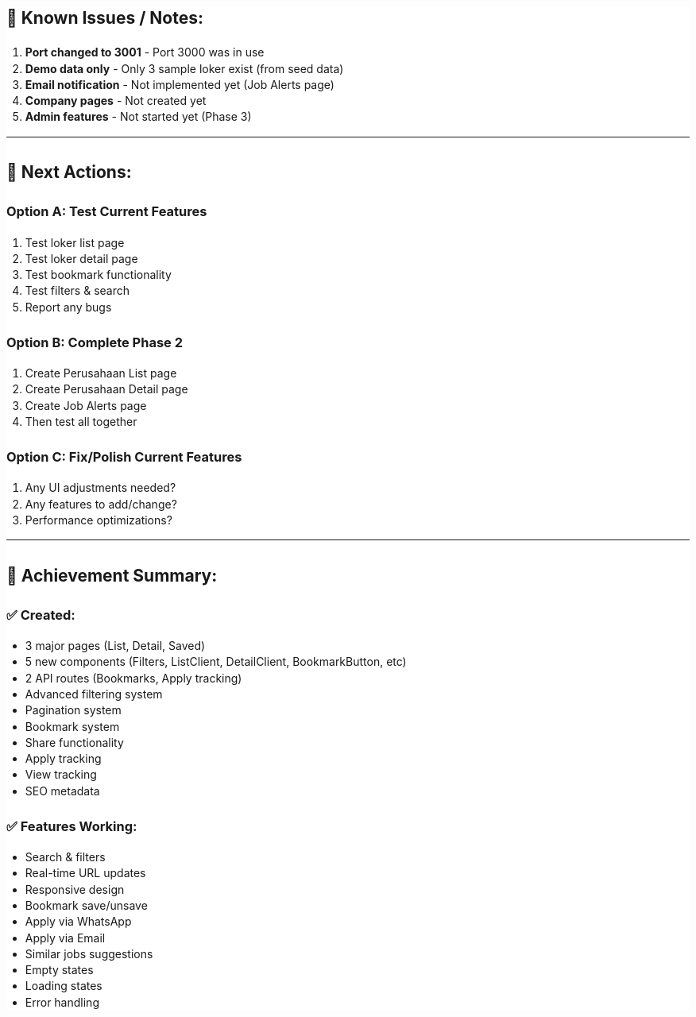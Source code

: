 
## 🐛 Known Issues / Notes:

1. **Port changed to 3001** - Port 3000 was in use
2. **Demo data only** - Only 3 sample loker exist (from seed data)
3. **Email notification** - Not implemented yet (Job Alerts page)
4. **Company pages** - Not created yet
5. **Admin features** - Not started yet (Phase 3)

---

## 📝 Next Actions:

### Option A: Test Current Features
1. Test loker list page
2. Test loker detail page
3. Test bookmark functionality
4. Test filters & search
5. Report any bugs

### Option B: Complete Phase 2
1. Create Perusahaan List page
2. Create Perusahaan Detail page
3. Create Job Alerts page
4. Then test all together

### Option C: Fix/Polish Current Features
1. Any UI adjustments needed?
2. Any features to add/change?
3. Performance optimizations?

---

## 🎉 Achievement Summary:

### ✅ Created:
- 3 major pages (List, Detail, Saved)
- 5 new components (Filters, ListClient, DetailClient, BookmarkButton, etc)
- 2 API routes (Bookmarks, Apply tracking)
- Advanced filtering system
- Pagination system
- Bookmark system
- Share functionality
- Apply tracking
- View tracking
- SEO metadata

### ✅ Features Working:
- Search & filters
- Real-time URL updates
- Responsive design
- Bookmark save/unsave
- Apply via WhatsApp
- Apply via Email
- Similar jobs suggestions
- Empty states
- Loading states
- Error handling
